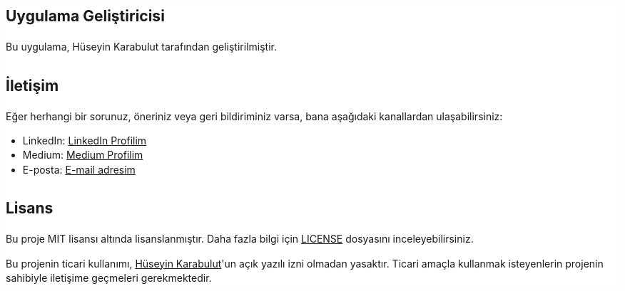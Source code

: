 ## Uygulama Geliştiricisi
Bu uygulama, Hüseyin Karabulut tarafından geliştirilmiştir. 

## İletişim
Eğer herhangi bir sorunuz, öneriniz veya geri bildiriminiz varsa, bana aşağıdaki kanallardan ulaşabilirsiniz:
- LinkedIn: [LinkedIn Profilim](https://www.linkedin.com/in/hsynkbulut/)
- Medium: [Medium Profilim](https://medium.com/@hsynkbulut)
- E-posta: [E-mail adresim](mailto:hsyn.kbulut@gmail.com)

## Lisans

Bu proje MIT lisansı altında lisanslanmıştır. Daha fazla bilgi için [LICENSE](LICENSE) dosyasını inceleyebilirsiniz.

Bu projenin ticari kullanımı, [Hüseyin Karabulut](https://github.com/hsynkbulut)'un açık yazılı izni olmadan yasaktır. Ticari amaçla kullanmak isteyenlerin projenin sahibiyle iletişime geçmeleri gerekmektedir.